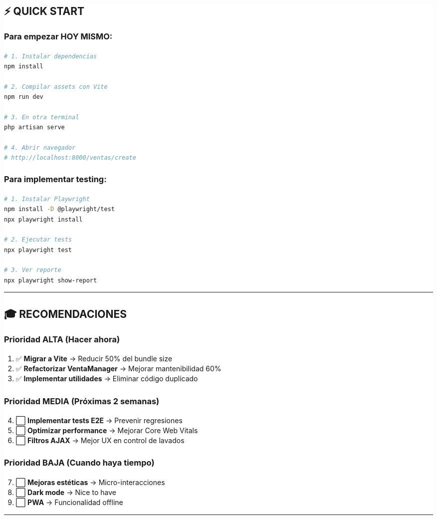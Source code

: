 
## ⚡ QUICK START

### Para empezar HOY MISMO:

```bash
# 1. Instalar dependencias
npm install

# 2. Compilar assets con Vite
npm run dev

# 3. En otra terminal
php artisan serve

# 4. Abrir navegador
# http://localhost:8000/ventas/create
```

### Para implementar testing:

```bash
# 1. Instalar Playwright
npm install -D @playwright/test
npx playwright install

# 2. Ejecutar tests
npx playwright test

# 3. Ver reporte
npx playwright show-report
```

---

## 🎓 RECOMENDACIONES

### Prioridad ALTA (Hacer ahora)

1. ✅ **Migrar a Vite** → Reducir 50% del bundle size
2. ✅ **Refactorizar VentaManager** → Mejorar mantenibilidad 60%
3. ✅ **Implementar utilidades** → Eliminar código duplicado

### Prioridad MEDIA (Próximas 2 semanas)

4. ⬜ **Implementar tests E2E** → Prevenir regresiones
5. ⬜ **Optimizar performance** → Mejorar Core Web Vitals
6. ⬜ **Filtros AJAX** → Mejor UX en control de lavados

### Prioridad BAJA (Cuando haya tiempo)

7. ⬜ **Mejoras estéticas** → Micro-interacciones
8. ⬜ **Dark mode** → Nice to have
9. ⬜ **PWA** → Funcionalidad offline

---